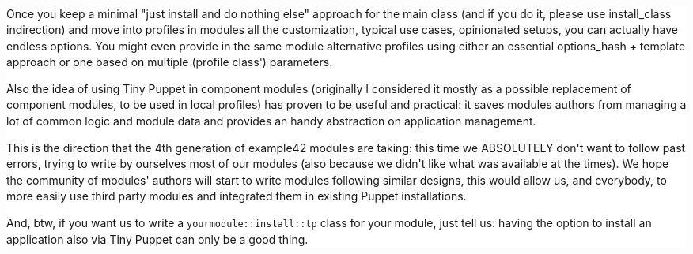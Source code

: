 Once you keep a minimal "just install and do nothing else" approach for the main class (and if you do it, please use install_class indirection) and move into profiles in modules all the customization, typical use cases, opinionated setups, you can actually have endless options. You might even provide in the same module alternative profiles using either an essential options_hash + template approach or one based on multiple (profile class') parameters.

Also the idea of using Tiny Puppet in component modules (originally I considered it mostly as a possible replacement of component modules, to be used in local profiles) has proven to be useful and practical: it saves modules authors from managing a lot of common logic and module data and provides an handy abstraction on application management.

This is the direction that the 4th generation of example42 modules are taking: this time we ABSOLUTELY don't want to follow past errors, trying to write by ourselves most of our modules (also because we didn't like what was available at the times). We hope the community of modules' authors will start to write modules following similar designs, this would allow us, and everybody, to more easily use third party modules and integrated them in existing Puppet installations.

And, btw, if you want us to write a ```yourmodule::install::tp``` class for your module, just tell us: having the option to install an application also via Tiny Puppet can only be a good thing.
